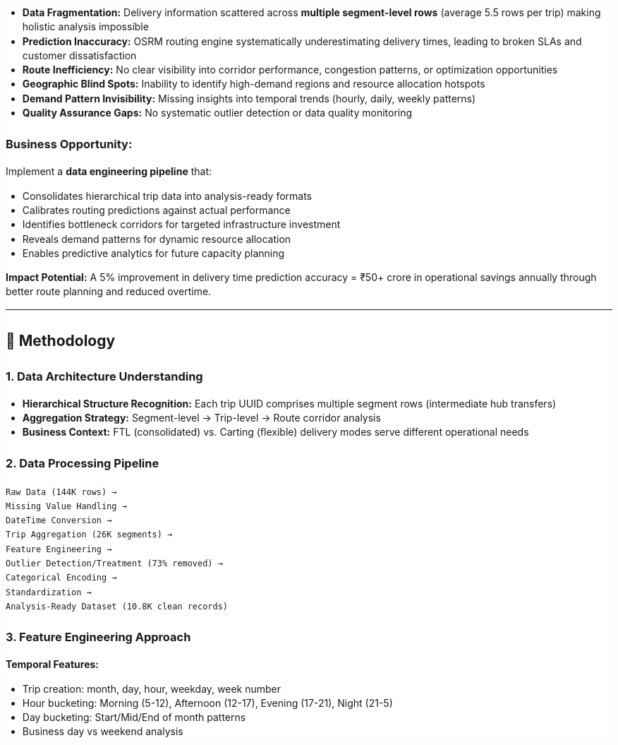- **Data Fragmentation:** Delivery information scattered across **multiple segment-level rows** (average 5.5 rows per trip) making holistic analysis impossible
- **Prediction Inaccuracy:** OSRM routing engine systematically underestimating delivery times, leading to broken SLAs and customer dissatisfaction
- **Route Inefficiency:** No clear visibility into corridor performance, congestion patterns, or optimization opportunities
- **Geographic Blind Spots:** Inability to identify high-demand regions and resource allocation hotspots
- **Demand Pattern Invisibility:** Missing insights into temporal trends (hourly, daily, weekly patterns)
- **Quality Assurance Gaps:** No systematic outlier detection or data quality monitoring

### **Business Opportunity:**

Implement a **data engineering pipeline** that:
- Consolidates hierarchical trip data into analysis-ready formats
- Calibrates routing predictions against actual performance
- Identifies bottleneck corridors for targeted infrastructure investment
- Reveals demand patterns for dynamic resource allocation
- Enables predictive analytics for future capacity planning

**Impact Potential:** A 5% improvement in delivery time prediction accuracy = ₹50+ crore in operational savings annually through better route planning and reduced overtime.

---

## 🔬 Methodology

### **1. Data Architecture Understanding**
- **Hierarchical Structure Recognition:** Each trip UUID comprises multiple segment rows (intermediate hub transfers)
- **Aggregation Strategy:** Segment-level → Trip-level → Route corridor analysis
- **Business Context:** FTL (consolidated) vs. Carting (flexible) delivery modes serve different operational needs

### **2. Data Processing Pipeline**
```
Raw Data (144K rows) → 
Missing Value Handling → 
DateTime Conversion → 
Trip Aggregation (26K segments) → 
Feature Engineering → 
Outlier Detection/Treatment (73% removed) → 
Categorical Encoding → 
Standardization → 
Analysis-Ready Dataset (10.8K clean records)
```

### **3. Feature Engineering Approach**

**Temporal Features:**
- Trip creation: month, day, hour, weekday, week number
- Hour bucketing: Morning (5-12), Afternoon (12-17), Evening (17-21), Night (21-5)
- Day bucketing: Start/Mid/End of month patterns
- Business day vs weekend analysis
